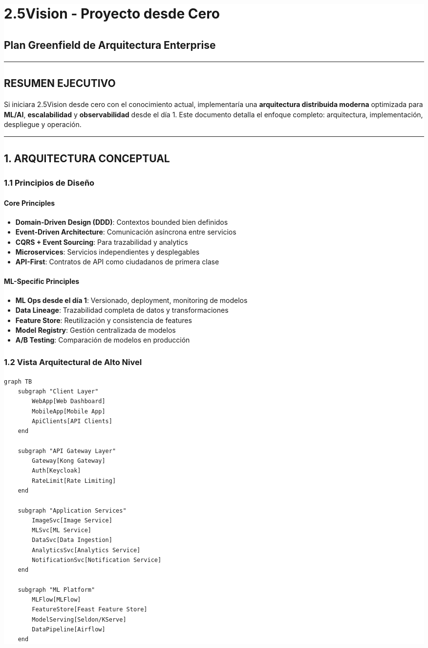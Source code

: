 # 2.5Vision - Proyecto desde Cero
## Plan Greenfield de Arquitectura Enterprise

---

## **RESUMEN EJECUTIVO**

Si iniciara 2.5Vision desde cero con el conocimiento actual, implementaría una **arquitectura distribuida moderna** optimizada para **ML/AI**, **escalabilidad** y **observabilidad** desde el día 1. Este documento detalla el enfoque completo: arquitectura, implementación, despliegue y operación.

---

## **1. ARQUITECTURA CONCEPTUAL**

### **1.1 Principios de Diseño**

#### **Core Principles**
- **Domain-Driven Design (DDD)**: Contextos bounded bien definidos
- **Event-Driven Architecture**: Comunicación asíncrona entre servicios
- **CQRS + Event Sourcing**: Para trazabilidad y analytics
- **Microservices**: Servicios independientes y desplegables
- **API-First**: Contratos de API como ciudadanos de primera clase

#### **ML-Specific Principles**
- **ML Ops desde el día 1**: Versionado, deployment, monitoring de modelos
- **Data Lineage**: Trazabilidad completa de datos y transformaciones
- **Feature Store**: Reutilización y consistencia de features
- **Model Registry**: Gestión centralizada de modelos
- **A/B Testing**: Comparación de modelos en producción

### **1.2 Vista Arquitectural de Alto Nivel**

```mermaid
graph TB
    subgraph "Client Layer"
        WebApp[Web Dashboard]
        MobileApp[Mobile App]
        ApiClients[API Clients]
    end
    
    subgraph "API Gateway Layer"
        Gateway[Kong Gateway]
        Auth[Keycloak]
        RateLimit[Rate Limiting]
    end
    
    subgraph "Application Services"
        ImageSvc[Image Service]
        MLSvc[ML Service]
        DataSvc[Data Ingestion]
        AnalyticsSvc[Analytics Service]
        NotificationSvc[Notification Service]
    end
    
    subgraph "ML Platform"
        MLFlow[MLFlow]
        FeatureStore[Feast Feature Store]
        ModelServing[Seldon/KServe]
        DataPipeline[Airflow]
    end
```